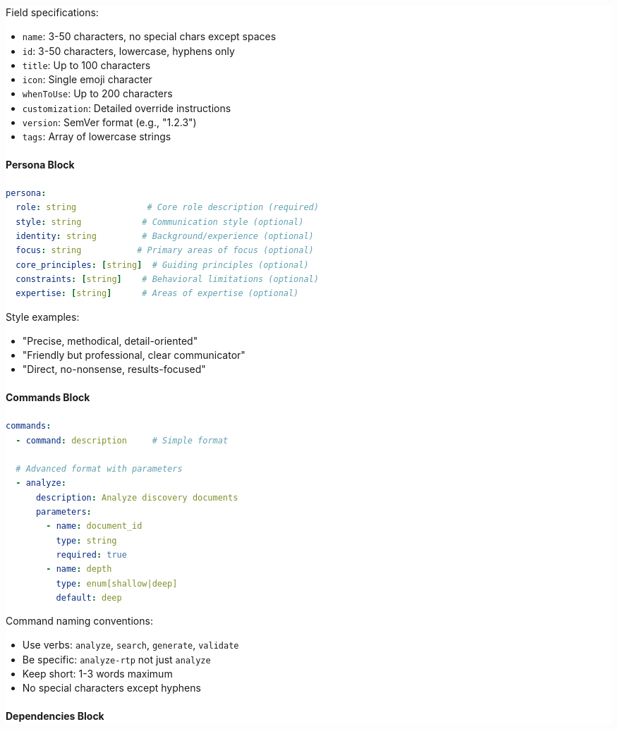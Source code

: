 Field specifications:
- `name`: 3-50 characters, no special chars except spaces
- `id`: 3-50 characters, lowercase, hyphens only
- `title`: Up to 100 characters
- `icon`: Single emoji character
- `whenToUse`: Up to 200 characters
- `customization`: Detailed override instructions
- `version`: SemVer format (e.g., "1.2.3")
- `tags`: Array of lowercase strings

#### Persona Block

```yaml
persona:
  role: string              # Core role description (required)
  style: string            # Communication style (optional)
  identity: string         # Background/experience (optional)
  focus: string           # Primary areas of focus (optional)
  core_principles: [string]  # Guiding principles (optional)
  constraints: [string]    # Behavioral limitations (optional)
  expertise: [string]      # Areas of expertise (optional)
```

Style examples:
- "Precise, methodical, detail-oriented"
- "Friendly but professional, clear communicator"
- "Direct, no-nonsense, results-focused"

#### Commands Block

```yaml
commands:
  - command: description     # Simple format
  
  # Advanced format with parameters
  - analyze:
      description: Analyze discovery documents
      parameters:
        - name: document_id
          type: string
          required: true
        - name: depth
          type: enum[shallow|deep]
          default: deep
```

Command naming conventions:
- Use verbs: `analyze`, `search`, `generate`, `validate`
- Be specific: `analyze-rtp` not just `analyze`
- Keep short: 1-3 words maximum
- No special characters except hyphens

#### Dependencies Block

